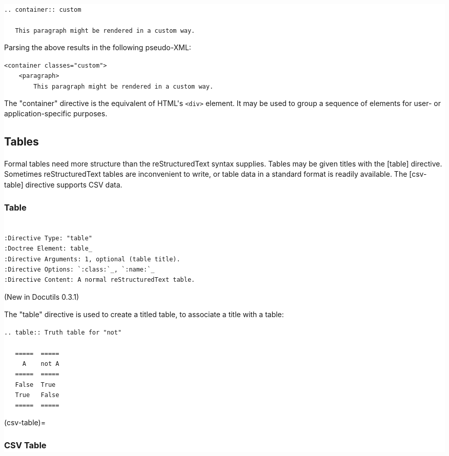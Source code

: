 ```
.. container:: custom

   This paragraph might be rendered in a custom way.
```

Parsing the above results in the following pseudo-XML:

```
<container classes="custom">
    <paragraph>
        This paragraph might be rendered in a custom way.
```

The "container" directive is the equivalent of HTML's `<div>`
element.  It may be used to group a sequence of elements for user- or
application-specific purposes.

## Tables

Formal tables need more structure than the reStructuredText syntax
supplies.  Tables may be given titles with the [table] directive.
Sometimes reStructuredText tables are inconvenient to write, or table
data in a standard format is readily available.  The [csv-table]
directive supports CSV data.

### Table

```{eval-rst}

:Directive Type: "table"
:Doctree Element: table_
:Directive Arguments: 1, optional (table title).
:Directive Options: `:class:`_, `:name:`_
:Directive Content: A normal reStructuredText table.
```

(New in Docutils 0.3.1)

The "table" directive is used to create a titled table, to associate a
title with a table:

```
.. table:: Truth table for "not"

   =====  =====
     A    not A
   =====  =====
   False  True
   True   False
   =====  =====
```

(csv-table)=

### CSV Table


[^math-syntax]: The supported LaTeX commands include AMS extensions
[^whitespace-delim]: Whitespace delimiters are supported only for external
[^ascii-char]: With Python 2, the valuess for the `delimiter`,
[^footnote-1]: To set a "classes" attribute value on a block quote, the
["classes"]: ../doctree.html#classes
["code" role]: roles.html#code
["math" role]: roles.html#math
["names"]: ../doctree.html#names
["raw" role]: roles.html#raw
[admonition]: ../doctree.html#admonition
[block_quote]: ../doctree.html#block-quote
[caption]: ../doctree.html#caption
[compound]: ../doctree.html#compound
[container]: ../doctree.html#container
[creating restructuredtext directives]: ../../howto/rst-directives.html
[css1 spec]: http://www.w3.org/TR/REC-CSS1
[decoration]: ../doctree.html#decoration
[directives]: restructuredtext.html#directives
[docutils generic dtd]: ../docutils.dtd
[docutils-users]: ../../user/mailing-lists.html#docutils-users
[figure]: ../doctree.html#figure
[file_insertion_enabled]: ../../user/config.html#file-insertion-enabled
[footnote]: ../doctree.html#footnote
[footnote_reference]: ../doctree.html#footnote-reference
[generated]: ../doctree.html#generated
[html 4.01 spec]: http://www.w3.org/TR/html401/
[hyperlink references]: restructuredtext.html#hyperlink-references
[hyperlink target]: restructuredtext.html#hyperlink-targets
[image]: ../doctree.html#image
[inline elements]: ../doctree.html#inline-elements
[input_encoding]: ../../user/config.html#input-encoding
[legend]: ../doctree.html#legend
[length]: restructuredtext.html#length-units
[line block syntax]: restructuredtext.html#line-blocks
[line_block]: ../doctree.html#line-block
[literal_block]: ../doctree.html#literal-block
[math_block]: ../doctree.html#math-block
[math_output]: ../../user/config.html#math-output
[pending]: ../doctree.html#pending
[percentage]: restructuredtext.html#percentage-units
[pygments]: http://pygments.org/
[python imaging library]: http://www.pythonware.com/products/pil/
[raw]: ../doctree.html#raw
[raw_enabled]: ../../user/config.html#raw-enabled
[reference name]: restructuredtext.html#reference-names
[restructuredtext interpreted text roles]: roles.html
[restructuredtext markup specification]: restructuredtext.html
[rubric]: ../doctree.html#rubric
[sectnum_xform]: ../../user/config.html#sectnum-xform
[short math guide]: ftp://ftp.ams.org/ams/doc/amsmath/short-math-guide.pdf
[sidebar]: ../doctree.html#sidebar
[sphinx]: http://sphinx-doc.org/
[substitution definition]: restructuredtext.html#substitution-definitions
[supported languages and markup formats]: http://pygments.org/languages/
[syntax_highlight]: ../../user/config.html#syntax-highlight
[tab_width]: ../../user/config.html#tab-width
[table]: ../doctree.html#table
[the docutils document tree]: ../doctree.html
[the docutils website]: http://docutils.sourceforge.net
[title]: ../doctree.html#title
[topic]: ../doctree.html#topic